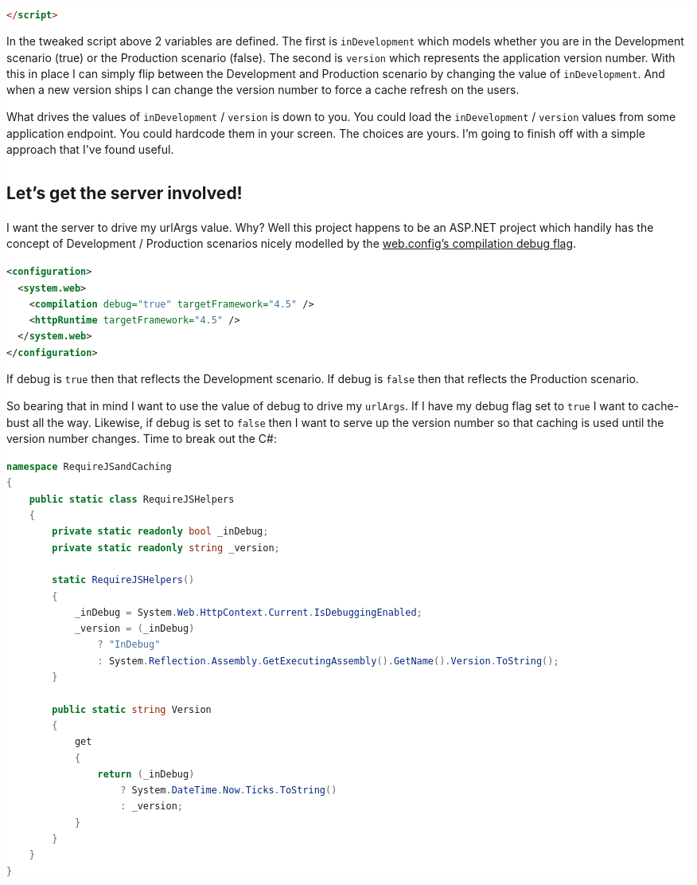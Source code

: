 ```html
</script>
```

In the tweaked script above 2 variables are defined. The first is `inDevelopment` which models whether you are in the Development scenario (true) or the Production scenario (false). The second is `version` which represents the application version number. With this in place I can simply flip between the Development and Production scenario by changing the value of `inDevelopment`. And when a new version ships I can change the version number to force a cache refresh on the users.

What drives the values of `inDevelopment` / `version` is down to you. You could load the `inDevelopment` / `version` values from some application endpoint. You could hardcode them in your screen. The choices are yours. I’m going to finish off with a simple approach that I've found useful.

## Let’s get the server involved!

I want the server to drive my urlArgs value. Why? Well this project happens to be an ASP.NET project which handily has the concept of Development / Production scenarios nicely modelled by the [web.config’s compilation debug flag](<http://msdn.microsoft.com/en-us/library/s10awwz0(v=vs.85).aspx>).

```xml
<configuration>
  <system.web>
    <compilation debug="true" targetFramework="4.5" />
    <httpRuntime targetFramework="4.5" />
  </system.web>
</configuration>
```

If debug is `true` then that reflects the Development scenario. If debug is `false` then that reflects the Production scenario.

So bearing that in mind I want to use the value of debug to drive my `urlArgs`. If I have my debug flag set to `true` I want to cache-bust all the way. Likewise, if debug is set to `false` then I want to serve up the version number so that caching is used until the version number changes. Time to break out the C#:

```cs
namespace RequireJSandCaching
{
    public static class RequireJSHelpers
    {
        private static readonly bool _inDebug;
        private static readonly string _version;

        static RequireJSHelpers()
        {
            _inDebug = System.Web.HttpContext.Current.IsDebuggingEnabled;
            _version = (_inDebug)
                ? "InDebug"
                : System.Reflection.Assembly.GetExecutingAssembly().GetName().Version.ToString();
        }

        public static string Version
        {
            get
            {
                return (_inDebug)
                    ? System.DateTime.Now.Ticks.ToString()
                    : _version;
            }
        }
    }
}
```
